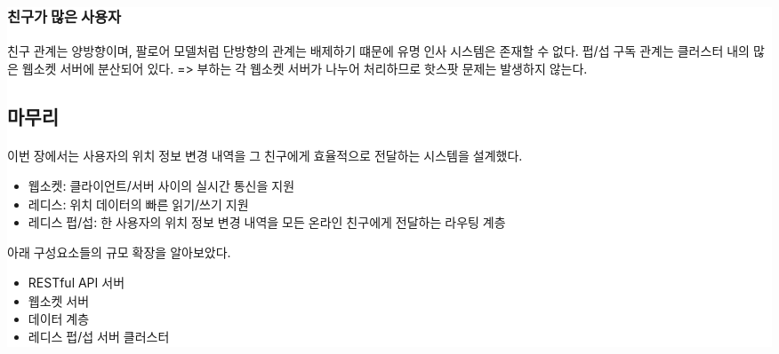 ### 친구가 많은 사용자

친구 관계는 양방향이며, 팔로어 모델처럼 단방향의 관계는 배제하기 떄문에 유명 인사 시스템은 존재할 수 없다.
펍/섭 구독 관계는 클러스터 내의 많은 웹소켓 서버에 분산되어 있다.
=> 부하는 각 웹소켓 서버가 나누어 처리하므로 핫스팟 문제는 발생하지 않는다.


## 마무리

이번 장에서는 사용자의 위치 정보 변경 내역을 그 친구에게 효율적으로 전달하는 시스템을 설계했다.

- 웹소켓: 클라이언트/서버 사이의 실시간 통신을 지원
- 레디스: 위치 데이터의 빠른 읽기/쓰기 지원
- 레디스 펍/섭: 한 사용자의 위치 정보 변경 내역을 모든 온라인 친구에게 전달하는 라우팅 계층

아래 구성요소들의 규모 확장을 알아보았다.

- RESTful API 서버
- 웹소켓 서버
- 데이터 계층
- 레디스 펍/섭 서버 클러스터
